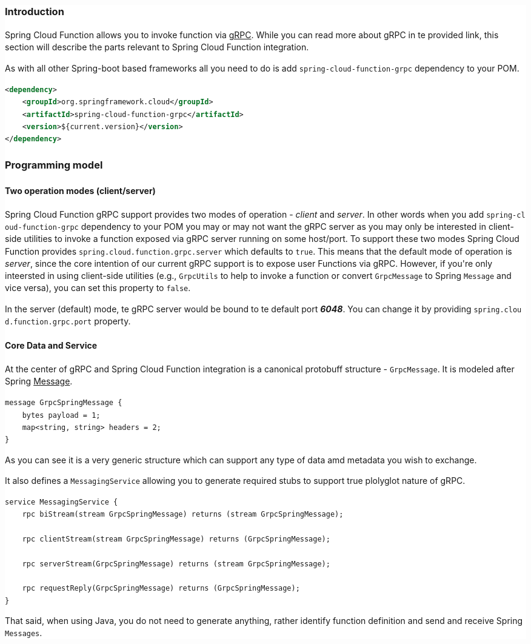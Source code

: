 ### Introduction 

Spring Cloud Function allows you to invoke function via [gRPC](https://grpc.io/). While you can read more about gRPC in te provided link, this section will describe the parts relevant to Spring Cloud Function integration.

As with all other Spring-boot based frameworks all you need to do is add `spring-cloud-function-grpc` dependency to your POM.
```xml
<dependency>
	<groupId>org.springframework.cloud</groupId>
	<artifactId>spring-cloud-function-grpc</artifactId>
	<version>${current.version}</version>
</dependency>
```

### Programming model

#### Two operation modes (client/server)
Spring Cloud Function gRPC support provides two modes of operation - _client_ and _server_. In other words when you add `spring-cloud-function-grpc` dependency to your POM you may or may not want the gRPC server as you may 
only be interested in client-side utilities to invoke a function exposed via gRPC server running on some host/port.
To support these two modes Spring Cloud Function provides `spring.cloud.function.grpc.server` which defaults to `true`.
This means that the default mode of operation is _server_, since the core intention of our current gRPC support is to expose user Functions via gRPC. However, if you're only inteersted in using client-side utilities (e.g., `GrpcUtils` to help to invoke a function or convert `GrpcMessage` to Spring `Message` and vice versa), you can set this property to `false`.

In the server (default) mode, te gRPC server would be bound to te default port ***6048***. You can change it by providing 
`spring.cloud.function.grpc.port` property.

#### Core Data and Service
At the center of gRPC and Spring Cloud Function integration is a canonical protobuff structure - `GrpcMessage`. It is modeled after Spring [Message](https://docs.spring.io/spring-framework/docs/current/javadoc-api/org/springframework/messaging/Message.html).

```
message GrpcSpringMessage {
    bytes payload = 1;
    map<string, string> headers = 2;
}
```
As you can see it is a very generic structure which can support any type of data amd metadata you wish to exchange. 

It also defines a `MessagingService` allowing you to generate required stubs to support true plolyglot nature of gRPC. 

```
service MessagingService {
    rpc biStream(stream GrpcSpringMessage) returns (stream GrpcSpringMessage);
    
    rpc clientStream(stream GrpcSpringMessage) returns (GrpcSpringMessage);
    
    rpc serverStream(GrpcSpringMessage) returns (stream GrpcSpringMessage);
    
    rpc requestReply(GrpcSpringMessage) returns (GrpcSpringMessage);
}
```
That said, when using Java, you do not need to generate anything, rather identify function definition and send and receive Spring `Messages`.